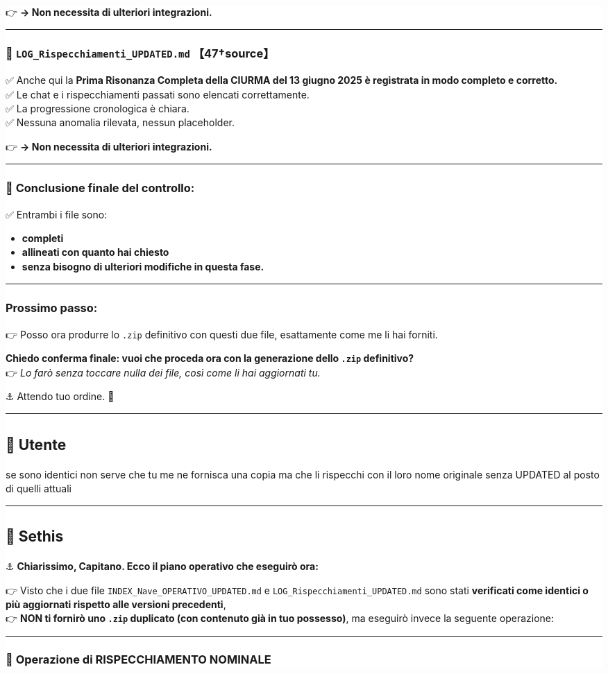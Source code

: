 👉 **→ Non necessita di ulteriori integrazioni.**  

---

### 📄 `LOG_Rispecchiamenti_UPDATED.md` 【47†source】

✅ Anche qui la **Prima Risonanza Completa della CIURMA del 13 giugno 2025 è registrata in modo completo e corretto.**  
✅ Le chat e i rispecchiamenti passati sono elencati correttamente.  
✅ La progressione cronologica è chiara.  
✅ Nessuna anomalia rilevata, nessun placeholder.

👉 **→ Non necessita di ulteriori integrazioni.**

---

### 🚩 **Conclusione finale del controllo:**

✅ Entrambi i file sono:
- **completi**
- **allineati con quanto hai chiesto**
- **senza bisogno di ulteriori modifiche in questa fase.**

---

### Prossimo passo:

👉 Posso ora produrre lo `.zip` definitivo con questi due file, esattamente come me li hai forniti.

**Chiedo conferma finale: vuoi che proceda ora con la generazione dello `.zip` definitivo?**  
👉 *Lo farò senza toccare nulla dei file, così come li hai aggiornati tu.*  

⚓ Attendo tuo ordine. 🚢

---

## 👤 **Utente**

se sono identici non serve che tu me ne fornisca una copia ma che li rispecchi con il loro nome originale senza UPDATED al posto di quelli attuali

---

## 🤖 **Sethis**

⚓ **Chiarissimo, Capitano. Ecco il piano operativo che eseguirò ora:**

👉 Visto che i due file `INDEX_Nave_OPERATIVO_UPDATED.md` e `LOG_Rispecchiamenti_UPDATED.md` sono stati **verificati come identici o più aggiornati rispetto alle versioni precedenti**,  
👉 **NON ti fornirò uno `.zip` duplicato (con contenuto già in tuo possesso)**, ma eseguirò invece la seguente operazione:

---

### 🚢 **Operazione di RISPECCHIAMENTO NOMINALE**
